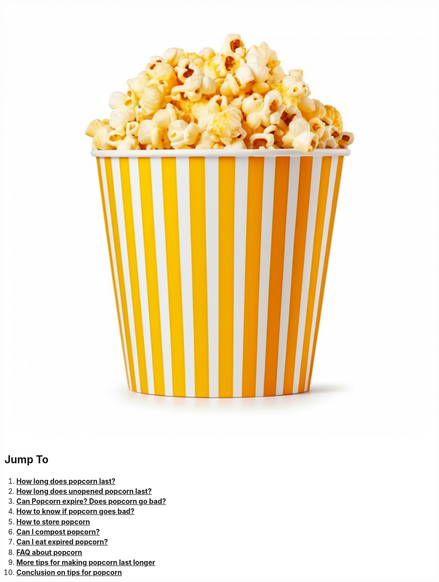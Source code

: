 ![Can popcorn expire?](./img/can-popcorn-expire.jpg)




<h2 className="jump-to">Jump To</h2>

1. **[How long does popcorn last?](#factors-affecting-popcorns-shelf-stability)**
2. **[How long does unopened popcorn last?](#how-long-does-unpopped-popcorn-last)**
3. **[Can Popcorn expire? Does popcorn go bad?](#does-popped-popcorn-expire)**
4. **[How to know if popcorn goes bad?](#how-to-know-if-popcorn-goes-bad)**
5. **[How to store popcorn](#how-to-properly-store-popcorn)**
6. **[Can I compost popcorn?](#can-i-compost-mouldy-lychee-yes-heres-the-eco-way)**
7. **[Can I eat expired popcorn?](#can-you-eat-expired-popcorn)**
8. **[FAQ about popcorn](#faqs-about-popcorn-expiration)**
9. **[More tips for making popcorn last longer](#more-tips-for-extending-popcorn-shelf-life)**
10. **[Conclusion on tips for popcorn](#conclusion-keeping-your-popcorn-fresh-and-safe-to-eat)**
